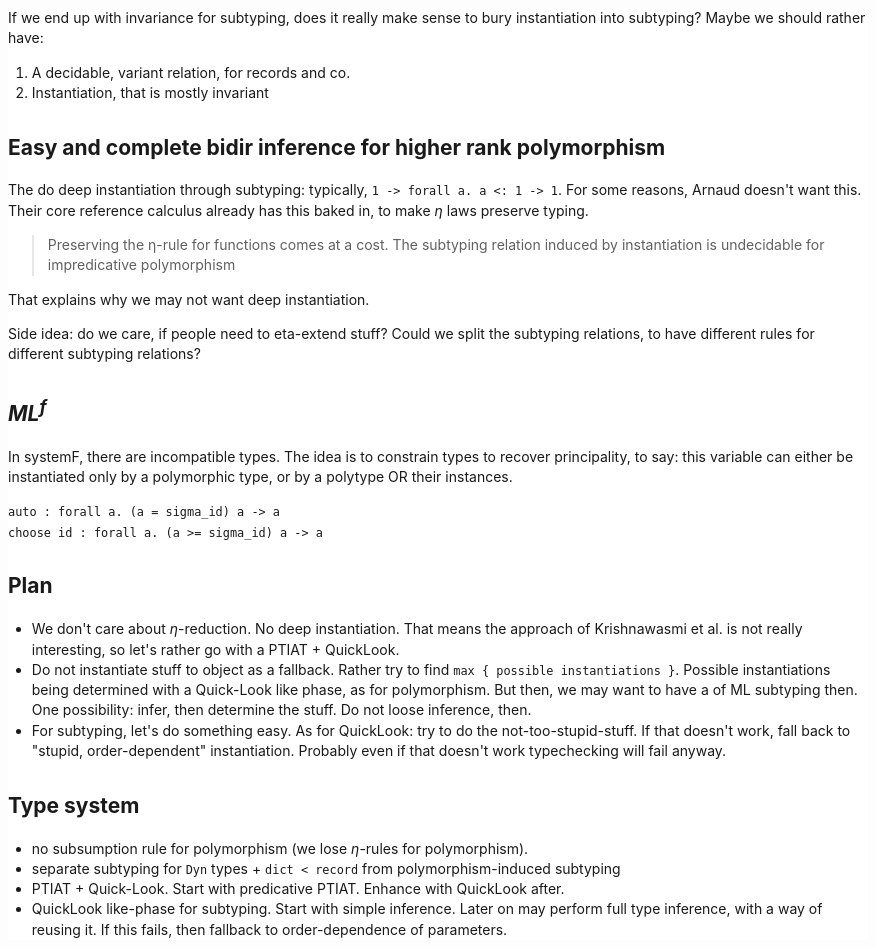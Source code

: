If we end up with invariance for subtyping, does it really make sense to bury
instantiation into subtyping? Maybe we should rather have:

1. A decidable, variant relation, for records and co.
2. Instantiation, that is mostly invariant

## Easy and complete bidir inference for higher rank polymorphism

The do deep instantiation through subtyping: typically, `1 -> forall a. a <: 1
-> 1`. For some reasons, Arnaud doesn't want this. Their core reference calculus
already has this baked in, to make $\eta$ laws preserve typing.

> Preserving the η-rule for functions comes at a cost. The subtyping relation
> induced by instantiation is undecidable for impredicative polymorphism

That explains why we may not want deep instantiation.

Side idea: do we care, if people need to eta-extend stuff? Could we split the
subtyping relations, to have different rules for different subtyping relations?

## $ML^f$

In systemF, there are incompatible types. The idea is to constrain types to
recover principality, to say: this variable can either be instantiated only by a
polymorphic type, or by a polytype OR their instances.

```mlf
auto : forall a. (a = sigma_id) a -> a
choose id : forall a. (a >= sigma_id) a -> a
```

## Plan

- We don't care about $\eta$-reduction. No deep instantiation. That means the
  approach of Krishnawasmi et al. is not really interesting, so let's rather go
  with a PTIAT + QuickLook.
- Do not instantiate stuff to object as a fallback. Rather try to find `max {
  possible instantiations }`. Possible instantiations being determined with a
  Quick-Look like phase, as for polymorphism. But then, we may want to have a
  of ML subtyping then. One possibility: infer, then determine the stuff. Do not
  loose inference, then.
- For subtyping, let's do something easy. As for QuickLook: try to do the
  not-too-stupid-stuff. If that doesn't work, fall back to "stupid,
  order-dependent" instantiation. Probably even if that doesn't work
  typechecking will fail anyway.

## Type system

- no subsumption rule for polymorphism (we lose $\eta$-rules for
polymorphism).
- separate subtyping for `Dyn` types + `dict < record` from
    polymorphism-induced subtyping
- PTIAT + Quick-Look. Start with predicative PTIAT. Enhance with QuickLook after.
- QuickLook like-phase for subtyping. Start with simple inference. Later on may
  perform full type inference, with a way of reusing it. If this fails, then
  fallback to order-dependence of parameters.
